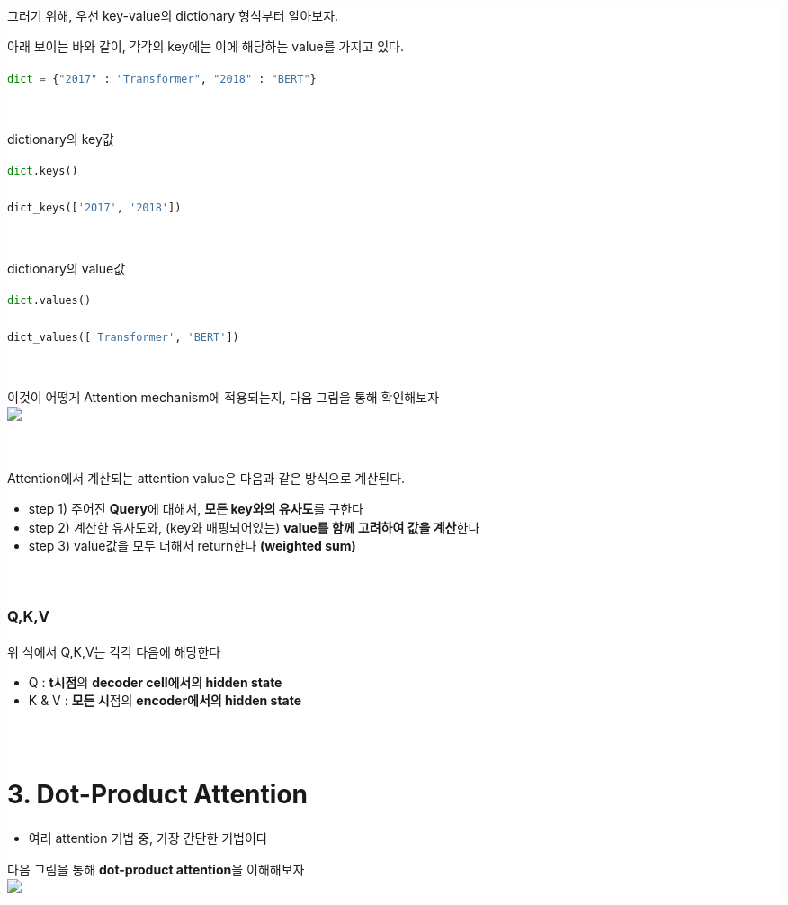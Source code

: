 그러기 위해, 우선 key-value의 dictionary 형식부터 알아보자. 

아래 보이는 바와 같이, 각각의 key에는 이에 해당하는 value를 가지고 있다.

```python
dict = {"2017" : "Transformer", "2018" : "BERT"}
```

<br>

dictionary의 key값

```python
dict.keys()

dict_keys(['2017', '2018'])
```

<br>

dictionary의 value값

```python
dict.values()

dict_values(['Transformer', 'BERT'])
```
<br>

이것이 어떻게 Attention mechanism에 적용되는지, 다음 그림을 통해 확인해보자 
<br>
<img src="https://wikidocs.net/images/page/22893/%EC%BF%BC%EB%A6%AC.PNG" width="550" /> <br>

<br>

Attention에서 계산되는 attention value은 다음과 같은 방식으로 계산된다. 
- step 1) 주어진 **Query**에 대해서, **모든 key와의 유사도**를 구한다
- step 2) 계산한 유사도와, (key와 매핑되어있는) **value를 함께 고려하여 값을 계산**한다  
- step 3) value값을 모두 더해서 return한다 **(weighted sum)**

<br>

### Q,K,V
위 식에서 Q,K,V는 각각 다음에 해당한다
- Q : **t시점**의 **decoder cell에서의 hidden state**
- K & V : **모든 시**점의 **encoder에서의 hidden state**

<br>

# 3. Dot-Product Attention
- 여러 attention 기법 중, 가장 간단한 기법이다

다음 그림을 통해 **dot-product attention**을 이해해보자
<br>
<img src="https://wikidocs.net/images/page/22893/dotproductattention1_final.PNG" width="500" /> <br>
